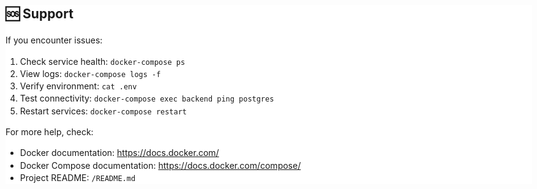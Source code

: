 ## 🆘 Support

If you encounter issues:

1. Check service health: `docker-compose ps`
2. View logs: `docker-compose logs -f`
3. Verify environment: `cat .env`
4. Test connectivity: `docker-compose exec backend ping postgres`
5. Restart services: `docker-compose restart`

For more help, check:
- Docker documentation: https://docs.docker.com/
- Docker Compose documentation: https://docs.docker.com/compose/
- Project README: `/README.md`


